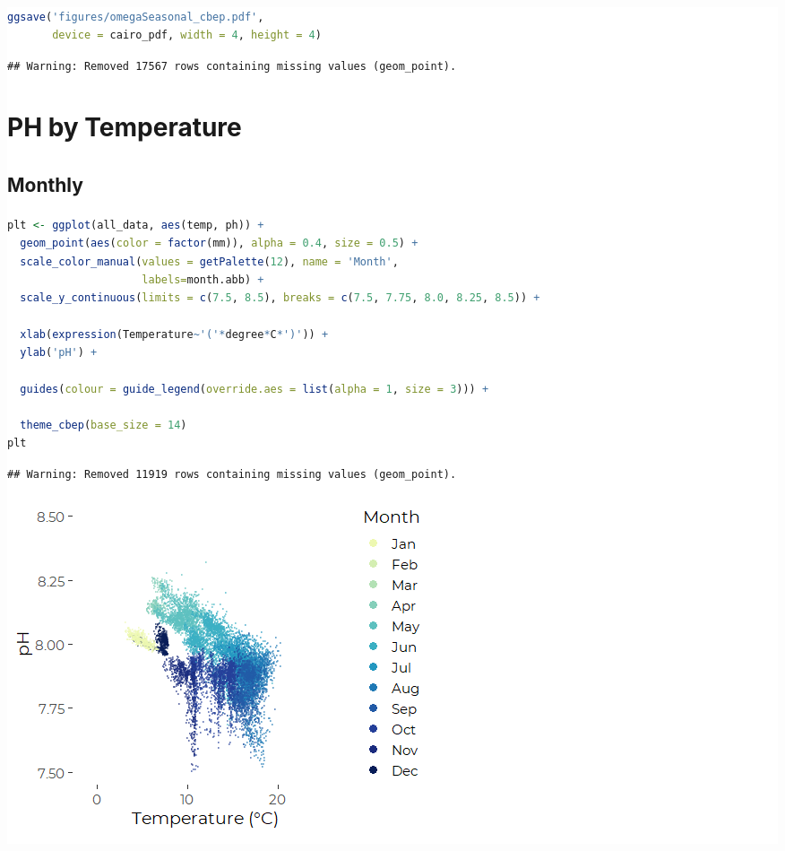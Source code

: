 ``` r
ggsave('figures/omegaSeasonal_cbep.pdf', 
       device = cairo_pdf, width = 4, height = 4)
```

    ## Warning: Removed 17567 rows containing missing values (geom_point).

# PH by Temperature

## Monthly

``` r
plt <- ggplot(all_data, aes(temp, ph)) + 
  geom_point(aes(color = factor(mm)), alpha = 0.4, size = 0.5) +
  scale_color_manual(values = getPalette(12), name = 'Month',
                     labels=month.abb) +
  scale_y_continuous(limits = c(7.5, 8.5), breaks = c(7.5, 7.75, 8.0, 8.25, 8.5)) +

  xlab(expression(Temperature~'('*degree*C*')')) +
  ylab('pH') +

  guides(colour = guide_legend(override.aes = list(alpha = 1, size = 3))) +

  theme_cbep(base_size = 14)
plt
```

    ## Warning: Removed 11919 rows containing missing values (geom_point).

![](Revised_Graphics_files/figure-gfm/ph_by_temp_gradient-1.png)
